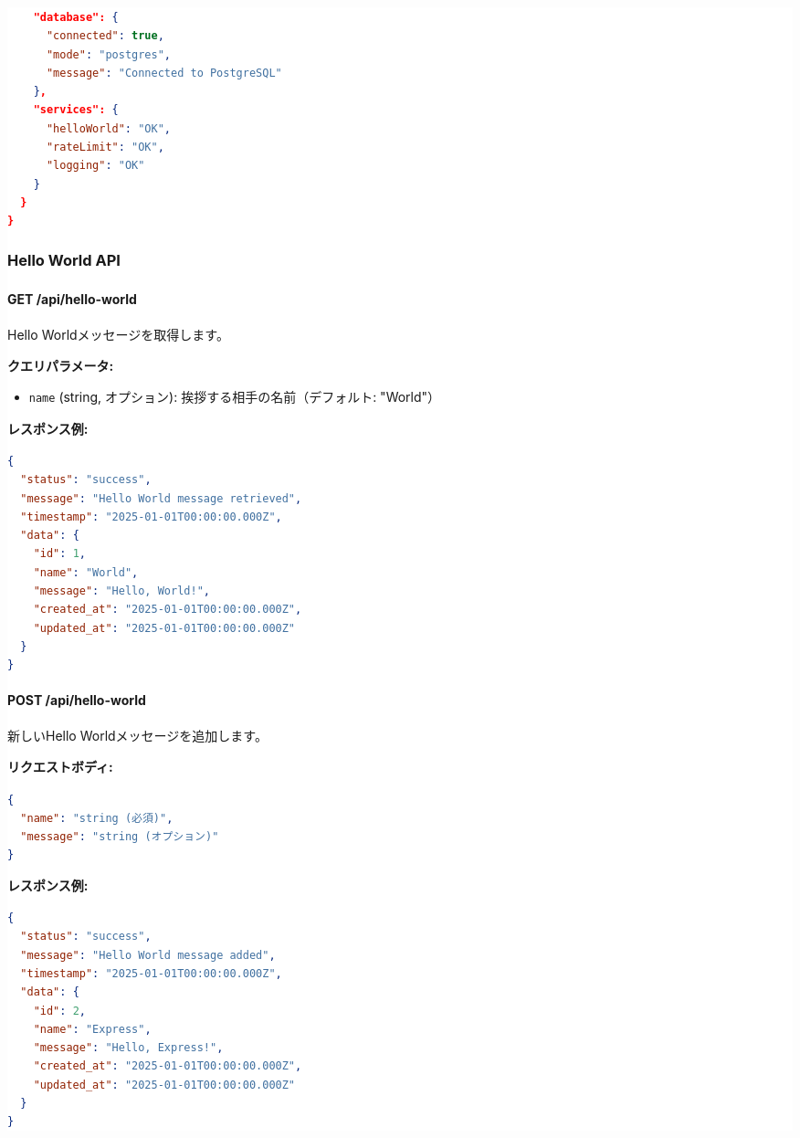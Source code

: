 ```json
    "database": {
      "connected": true,
      "mode": "postgres",
      "message": "Connected to PostgreSQL"
    },
    "services": {
      "helloWorld": "OK",
      "rateLimit": "OK",
      "logging": "OK"
    }
  }
}
```

### Hello World API

#### GET /api/hello-world
Hello Worldメッセージを取得します。

**クエリパラメータ:**
- `name` (string, オプション): 挨拶する相手の名前（デフォルト: "World"）

**レスポンス例:**
```json
{
  "status": "success",
  "message": "Hello World message retrieved",
  "timestamp": "2025-01-01T00:00:00.000Z",
  "data": {
    "id": 1,
    "name": "World",
    "message": "Hello, World!",
    "created_at": "2025-01-01T00:00:00.000Z",
    "updated_at": "2025-01-01T00:00:00.000Z"
  }
}
```

#### POST /api/hello-world
新しいHello Worldメッセージを追加します。

**リクエストボディ:**
```json
{
  "name": "string (必須)",
  "message": "string (オプション)"
}
```

**レスポンス例:**
```json
{
  "status": "success",
  "message": "Hello World message added",
  "timestamp": "2025-01-01T00:00:00.000Z",
  "data": {
    "id": 2,
    "name": "Express",
    "message": "Hello, Express!",
    "created_at": "2025-01-01T00:00:00.000Z",
    "updated_at": "2025-01-01T00:00:00.000Z"
  }
}
```
